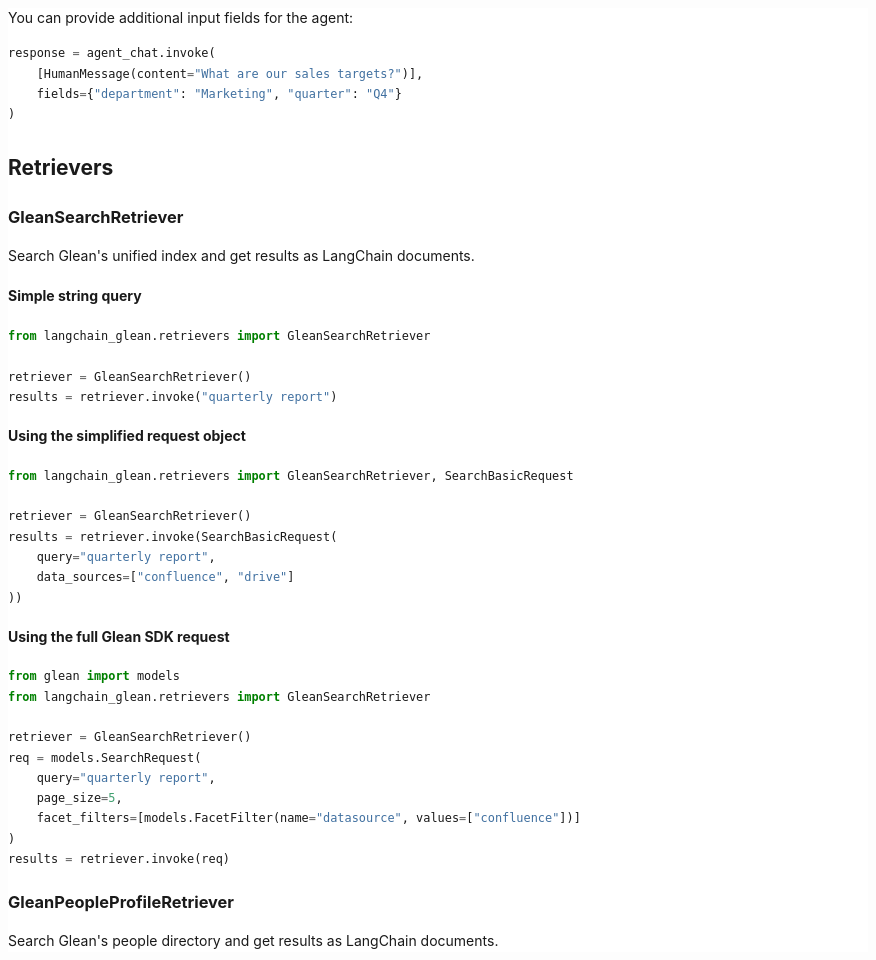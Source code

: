 You can provide additional input fields for the agent:

```python
response = agent_chat.invoke(
    [HumanMessage(content="What are our sales targets?")],
    fields={"department": "Marketing", "quarter": "Q4"}
)
```

## Retrievers

### GleanSearchRetriever

Search Glean's unified index and get results as LangChain documents.

#### Simple string query

```python
from langchain_glean.retrievers import GleanSearchRetriever

retriever = GleanSearchRetriever()
results = retriever.invoke("quarterly report")
```

#### Using the simplified request object

```python
from langchain_glean.retrievers import GleanSearchRetriever, SearchBasicRequest

retriever = GleanSearchRetriever()
results = retriever.invoke(SearchBasicRequest(
    query="quarterly report", 
    data_sources=["confluence", "drive"]
))
```

#### Using the full Glean SDK request

```python
from glean import models
from langchain_glean.retrievers import GleanSearchRetriever

retriever = GleanSearchRetriever()
req = models.SearchRequest(
    query="quarterly report", 
    page_size=5,
    facet_filters=[models.FacetFilter(name="datasource", values=["confluence"])]
)
results = retriever.invoke(req)
```

### GleanPeopleProfileRetriever

Search Glean's people directory and get results as LangChain documents.
